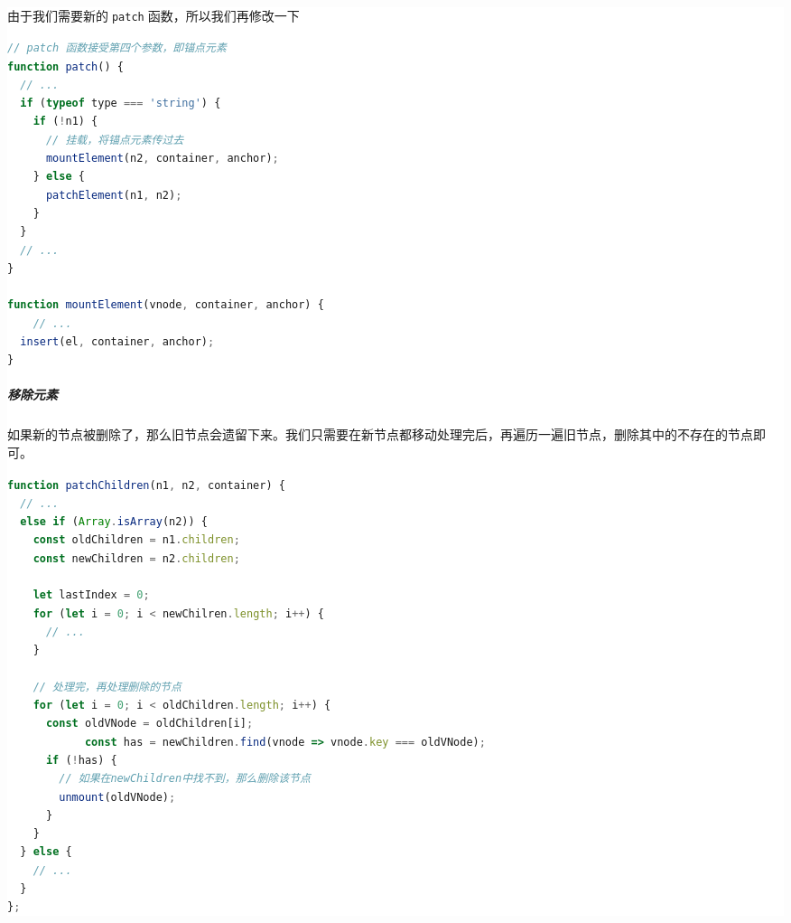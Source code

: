 由于我们需要新的 `patch` 函数，所以我们再修改一下

```js
// patch 函数接受第四个参数，即锚点元素
function patch() {
  // ...
  if (typeof type === 'string') {
    if (!n1) {
      // 挂载，将锚点元素传过去
      mountElement(n2, container, anchor);
    } else {
      patchElement(n1, n2);
    }
  }
  // ...
}

function mountElement(vnode, container, anchor) {
	// ...
  insert(el, container, anchor);
}
```

##### 移除元素

如果新的节点被删除了，那么旧节点会遗留下来。我们只需要在新节点都移动处理完后，再遍历一遍旧节点，删除其中的不存在的节点即可。

```js
function patchChildren(n1, n2, container) {
  // ...
  else if (Array.isArray(n2)) {
    const oldChildren = n1.children;
    const newChildren = n2.children;
    
    let lastIndex = 0;
    for (let i = 0; i < newChilren.length; i++) {
      // ...
    } 
    
    // 处理完，再处理删除的节点
    for (let i = 0; i < oldChildren.length; i++) {
      const oldVNode = oldChildren[i];
			const has = newChildren.find(vnode => vnode.key === oldVNode);
      if (!has) {
        // 如果在newChildren中找不到，那么删除该节点
        unmount(oldVNode);
      }
    }
  } else {
    // ...
  }
};
```


  [obj1]: {
  [obj2]: {